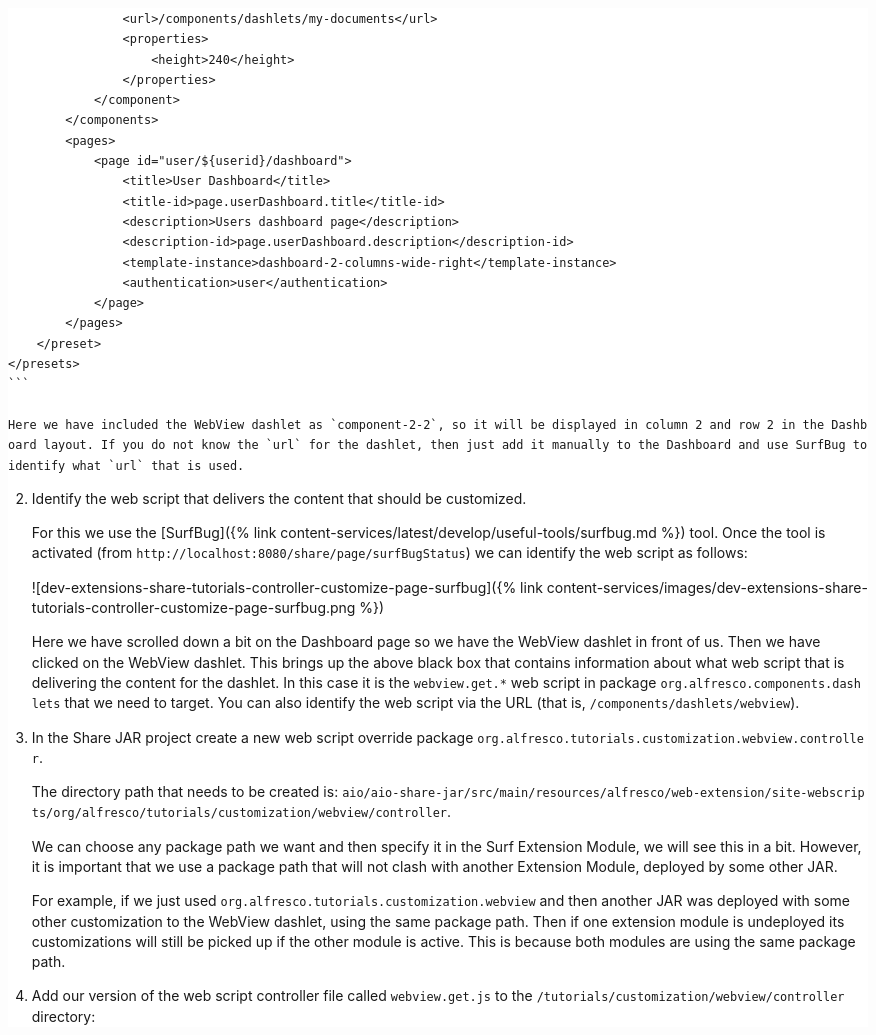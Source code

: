                     <url>/components/dashlets/my-documents</url>
                    <properties>
                        <height>240</height>
                    </properties>
                </component>
            </components>
            <pages>
                <page id="user/${userid}/dashboard">
                    <title>User Dashboard</title>
                    <title-id>page.userDashboard.title</title-id>
                    <description>Users dashboard page</description>
                    <description-id>page.userDashboard.description</description-id>
                    <template-instance>dashboard-2-columns-wide-right</template-instance>
                    <authentication>user</authentication>
                </page>
            </pages>
        </preset>
    </presets>
    ```

    Here we have included the WebView dashlet as `component-2-2`, so it will be displayed in column 2 and row 2 in the Dashboard layout. If you do not know the `url` for the dashlet, then just add it manually to the Dashboard and use SurfBug to identify what `url` that is used.

2.  Identify the web script that delivers the content that should be customized.

    For this we use the [SurfBug]({% link content-services/latest/develop/useful-tools/surfbug.md %}) tool. Once the tool is activated (from `http://localhost:8080/share/page/surfBugStatus`) we can identify the web script as follows:

    ![dev-extensions-share-tutorials-controller-customize-page-surfbug]({% link content-services/images/dev-extensions-share-tutorials-controller-customize-page-surfbug.png %})

    Here we have scrolled down a bit on the Dashboard page so we have the WebView dashlet in front of us. Then we have clicked on the WebView dashlet. This brings up the above black box that contains information about what web script that is delivering the content for the dashlet. In this case it is the `webview.get.*` web script in package `org.alfresco.components.dashlets` that we need to target. You can also identify the web script via the URL (that is, `/components/dashlets/webview`).

3.  In the Share JAR project create a new web script override package `org.alfresco.tutorials.customization.webview.controller`.

    The directory path that needs to be created is: `aio/aio-share-jar/src/main/resources/alfresco/web-extension/site-webscripts/org/alfresco/tutorials/customization/webview/controller`.

    We can choose any package path we want and then specify it in the Surf Extension Module, we will see this in a bit. However, it is important that we use a package path that will not clash with another Extension Module, deployed by some other JAR.

    For example, if we just used `org.alfresco.tutorials.customization.webview` and then another JAR was deployed with some other customization to the WebView dashlet, using the same package path. Then if one extension module is undeployed its customizations will still be picked up if the other module is active. This is because both modules are using the same package path.

4.  Add our version of the web script controller file called `webview.get.js` to the `/tutorials/customization/webview/controller` directory:
